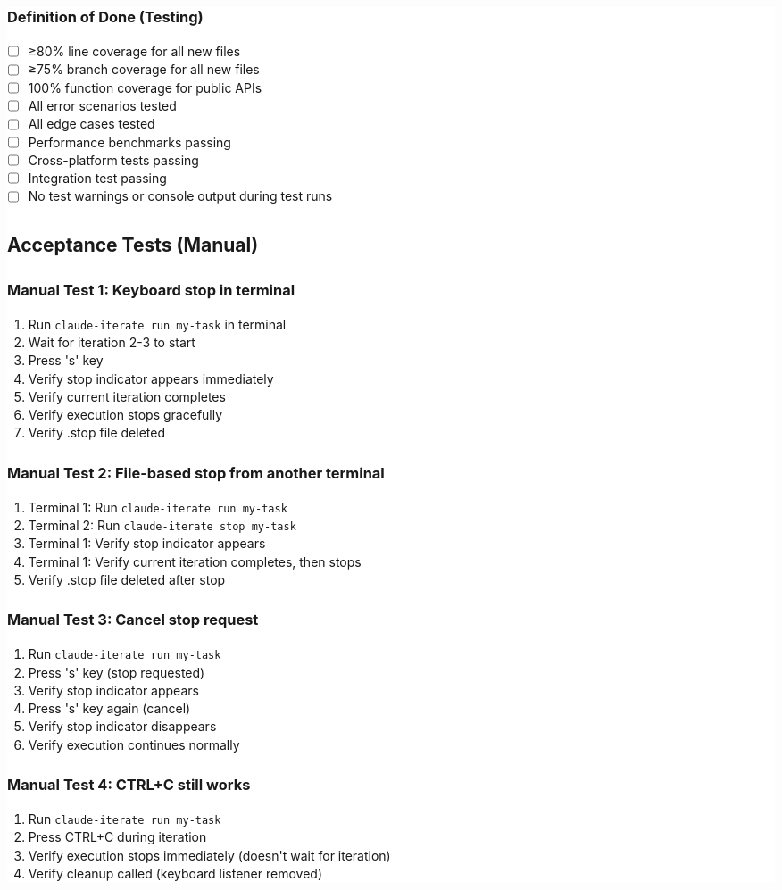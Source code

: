 ### Definition of Done (Testing)

- [ ] ≥80% line coverage for all new files
- [ ] ≥75% branch coverage for all new files
- [ ] 100% function coverage for public APIs
- [ ] All error scenarios tested
- [ ] All edge cases tested
- [ ] Performance benchmarks passing
- [ ] Cross-platform tests passing
- [ ] Integration test passing
- [ ] No test warnings or console output during test runs

## Acceptance Tests (Manual)

### Manual Test 1: Keyboard stop in terminal

1. Run `claude-iterate run my-task` in terminal
2. Wait for iteration 2-3 to start
3. Press 's' key
4. Verify stop indicator appears immediately
5. Verify current iteration completes
6. Verify execution stops gracefully
7. Verify .stop file deleted

### Manual Test 2: File-based stop from another terminal

1. Terminal 1: Run `claude-iterate run my-task`
2. Terminal 2: Run `claude-iterate stop my-task`
3. Terminal 1: Verify stop indicator appears
4. Terminal 1: Verify current iteration completes, then stops
5. Verify .stop file deleted after stop

### Manual Test 3: Cancel stop request

1. Run `claude-iterate run my-task`
2. Press 's' key (stop requested)
3. Verify stop indicator appears
4. Press 's' key again (cancel)
5. Verify stop indicator disappears
6. Verify execution continues normally

### Manual Test 4: CTRL+C still works

1. Run `claude-iterate run my-task`
2. Press CTRL+C during iteration
3. Verify execution stops immediately (doesn't wait for iteration)
4. Verify cleanup called (keyboard listener removed)
